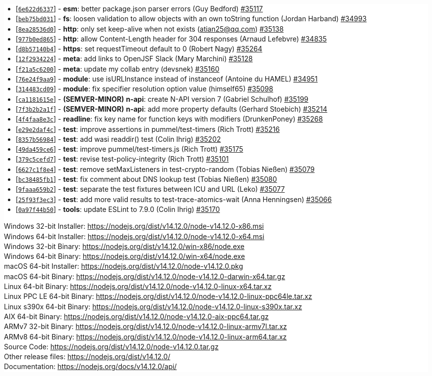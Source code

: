 - \[[`6e622d6337`](https://github.com/nodejs/node/commit/6e622d6337)] - **esm**: better package.json parser errors (Guy Bedford) [#35117](https://github.com/nodejs/node/pull/35117)
- \[[`beb75bd031`](https://github.com/nodejs/node/commit/beb75bd031)] - **fs**: loosen validation to allow objects with an own toString function (Jordan Harband) [#34993](https://github.com/nodejs/node/pull/34993)
- \[[`8ea28536d0`](https://github.com/nodejs/node/commit/8ea28536d0)] - **http**: only set keep-alive when not exists (atian25@qq.com) [#35138](https://github.com/nodejs/node/pull/35138)
- \[[`977b0ed865`](https://github.com/nodejs/node/commit/977b0ed865)] - **http**: allow Content-Length header for 304 responses (Arnaud Lefebvre) [#34835](https://github.com/nodejs/node/pull/34835)
- \[[`d8b57140b4`](https://github.com/nodejs/node/commit/d8b57140b4)] - **https**: set requestTimeout default to 0 (Robert Nagy) [#35264](https://github.com/nodejs/node/pull/35264)
- \[[`12f2934224`](https://github.com/nodejs/node/commit/12f2934224)] - **meta**: add links to OpenJSF Slack (Mary Marchini) [#35128](https://github.com/nodejs/node/pull/35128)
- \[[`f21a5c6200`](https://github.com/nodejs/node/commit/f21a5c6200)] - **meta**: update my collab entry (devsnek) [#35160](https://github.com/nodejs/node/pull/35160)
- \[[`76e24f9aa9`](https://github.com/nodejs/node/commit/76e24f9aa9)] - **module**: use isURLInstance instead of instanceof (Antoine du HAMEL) [#34951](https://github.com/nodejs/node/pull/34951)
- \[[`314483cd09`](https://github.com/nodejs/node/commit/314483cd09)] - **module**: fix specifier resolution option value (himself65) [#35098](https://github.com/nodejs/node/pull/35098)
- \[[`ca1181615e`](https://github.com/nodejs/node/commit/ca1181615e)] - **(SEMVER-MINOR)** **n-api**: create N-API version 7 (Gabriel Schulhof) [#35199](https://github.com/nodejs/node/pull/35199)
- \[[`7f3b2b2a1f`](https://github.com/nodejs/node/commit/7f3b2b2a1f)] - **(SEMVER-MINOR)** **n-api**: add more property defaults (Gerhard Stoebich) [#35214](https://github.com/nodejs/node/pull/35214)
- \[[`4f4faa8e3c`](https://github.com/nodejs/node/commit/4f4faa8e3c)] - **readline**: fix key name for function keys with modifiers (DrunkenPoney) [#35268](https://github.com/nodejs/node/pull/35268)
- \[[`e29e2daf4c`](https://github.com/nodejs/node/commit/e29e2daf4c)] - **test**: improve assertions in pummel/test-timers (Rich Trott) [#35216](https://github.com/nodejs/node/pull/35216)
- \[[`8357b56984`](https://github.com/nodejs/node/commit/8357b56984)] - **test**: add wasi readdir() test (Colin Ihrig) [#35202](https://github.com/nodejs/node/pull/35202)
- \[[`49da459ce6`](https://github.com/nodejs/node/commit/49da459ce6)] - **test**: improve pummel/test-timers.js (Rich Trott) [#35175](https://github.com/nodejs/node/pull/35175)
- \[[`379c5cefd7`](https://github.com/nodejs/node/commit/379c5cefd7)] - **test**: revise test-policy-integrity (Rich Trott) [#35101](https://github.com/nodejs/node/pull/35101)
- \[[`6627c1f8e4`](https://github.com/nodejs/node/commit/6627c1f8e4)] - **test**: remove setMaxListeners in test-crypto-random (Tobias Nießen) [#35079](https://github.com/nodejs/node/pull/35079)
- \[[`bc38485fb1`](https://github.com/nodejs/node/commit/bc38485fb1)] - **test**: fix comment about DNS lookup test (Tobias Nießen) [#35080](https://github.com/nodejs/node/pull/35080)
- \[[`9faaa659b2`](https://github.com/nodejs/node/commit/9faaa659b2)] - **test**: separate the test fixtures between ICU and URL (Leko) [#35077](https://github.com/nodejs/node/pull/35077)
- \[[`25f93f3ec3`](https://github.com/nodejs/node/commit/25f93f3ec3)] - **test**: add more valid results to test-trace-atomics-wait (Anna Henningsen) [#35066](https://github.com/nodejs/node/pull/35066)
- \[[`0a97f44b50`](https://github.com/nodejs/node/commit/0a97f44b50)] - **tools**: update ESLint to 7.9.0 (Colin Ihrig) [#35170](https://github.com/nodejs/node/pull/35170)

Windows 32-bit Installer: https://nodejs.org/dist/v14.12.0/node-v14.12.0-x86.msi \
Windows 64-bit Installer: https://nodejs.org/dist/v14.12.0/node-v14.12.0-x64.msi \
Windows 32-bit Binary: https://nodejs.org/dist/v14.12.0/win-x86/node.exe \
Windows 64-bit Binary: https://nodejs.org/dist/v14.12.0/win-x64/node.exe \
macOS 64-bit Installer: https://nodejs.org/dist/v14.12.0/node-v14.12.0.pkg \
macOS 64-bit Binary: https://nodejs.org/dist/v14.12.0/node-v14.12.0-darwin-x64.tar.gz \
Linux 64-bit Binary: https://nodejs.org/dist/v14.12.0/node-v14.12.0-linux-x64.tar.xz \
Linux PPC LE 64-bit Binary: https://nodejs.org/dist/v14.12.0/node-v14.12.0-linux-ppc64le.tar.xz \
Linux s390x 64-bit Binary: https://nodejs.org/dist/v14.12.0/node-v14.12.0-linux-s390x.tar.xz \
AIX 64-bit Binary: https://nodejs.org/dist/v14.12.0/node-v14.12.0-aix-ppc64.tar.gz \
ARMv7 32-bit Binary: https://nodejs.org/dist/v14.12.0/node-v14.12.0-linux-armv7l.tar.xz \
ARMv8 64-bit Binary: https://nodejs.org/dist/v14.12.0/node-v14.12.0-linux-arm64.tar.xz \
Source Code: https://nodejs.org/dist/v14.12.0/node-v14.12.0.tar.gz \
Other release files: https://nodejs.org/dist/v14.12.0/ \
Documentation: https://nodejs.org/docs/v14.12.0/api/
